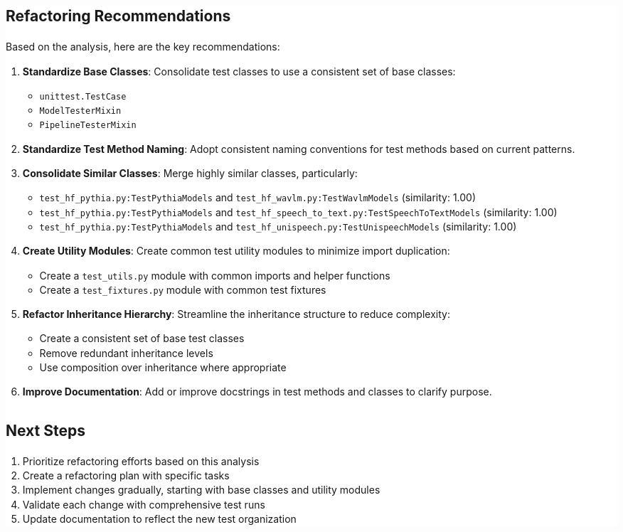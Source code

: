 ## Refactoring Recommendations

Based on the analysis, here are the key recommendations:

1. **Standardize Base Classes**: Consolidate test classes to use a consistent set of base classes:
   - `unittest.TestCase`
   - `ModelTesterMixin`
   - `PipelineTesterMixin`

2. **Standardize Test Method Naming**: Adopt consistent naming conventions for test methods based on current patterns.

3. **Consolidate Similar Classes**: Merge highly similar classes, particularly:
   - `test_hf_pythia.py:TestPythiaModels` and `test_hf_wavlm.py:TestWavlmModels` (similarity: 1.00)
   - `test_hf_pythia.py:TestPythiaModels` and `test_hf_speech_to_text.py:TestSpeechToTextModels` (similarity: 1.00)
   - `test_hf_pythia.py:TestPythiaModels` and `test_hf_unispeech.py:TestUnispeechModels` (similarity: 1.00)

4. **Create Utility Modules**: Create common test utility modules to minimize import duplication:
   - Create a `test_utils.py` module with common imports and helper functions
   - Create a `test_fixtures.py` module with common test fixtures

5. **Refactor Inheritance Hierarchy**: Streamline the inheritance structure to reduce complexity:
   - Create a consistent set of base test classes
   - Remove redundant inheritance levels
   - Use composition over inheritance where appropriate

6. **Improve Documentation**: Add or improve docstrings in test methods and classes to clarify purpose.

## Next Steps

1. Prioritize refactoring efforts based on this analysis
2. Create a refactoring plan with specific tasks
3. Implement changes gradually, starting with base classes and utility modules
4. Validate each change with comprehensive test runs
5. Update documentation to reflect the new test organization

